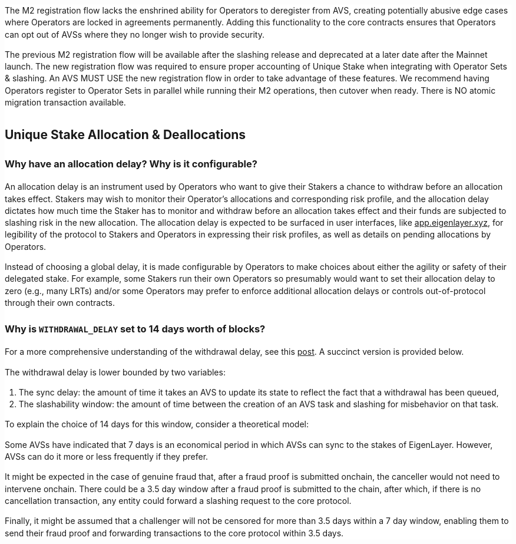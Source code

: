 The M2 registration flow lacks the enshrined ability for Operators to deregister from AVS, creating potentially abusive edge cases where Operators are locked in agreements permanently. Adding this functionality to the core contracts ensures that Operators can opt out of AVSs where they no longer wish to provide security. 

The previous M2 registration flow will be available after the slashing release and deprecated at a later date after the Mainnet launch. The new registration flow was required to ensure proper accounting of Unique Stake when integrating with Operator Sets & slashing. An AVS MUST USE the new registration flow in order to take advantage of these features. We recommend having Operators register to Operator Sets in parallel while running their M2 operations, then cutover when ready. There is NO atomic migration transaction available. 

## Unique Stake Allocation & Deallocations

### Why have an allocation delay? Why is it configurable?

An allocation delay is an instrument used by Operators who want to give their Stakers a chance to withdraw before an allocation takes effect. Stakers may wish to monitor their Operator’s allocations and corresponding risk profile, and the allocation delay dictates how much time the Staker has to monitor and withdraw before an allocation takes effect and their funds are subjected to slashing risk in the new allocation. The allocation delay is expected to be surfaced in user interfaces, like [app.eigenlayer.xyz](https://app.eigenlayer.xyz/), for legibility of the protocol to Stakers and Operators in expressing their risk profiles, as well as details on pending allocations by Operators.

Instead of choosing a global delay, it is made configurable by Operators to make choices about either the agility or safety of their delegated stake. For example, some Stakers run their own Operators so presumably would want to set their allocation delay to zero (e.g., many LRTs) and/or some Operators may prefer to enforce additional allocation delays or controls out-of-protocol through their own contracts.

### Why is `WITHDRAWAL_DELAY` set to 14 days worth of blocks?

For a more comprehensive understanding of the withdrawal delay, see this [post](https://forum.eigenlayer.xyz/t/stake-guarantee-window/14245). A succinct version is provided below.

The withdrawal delay is lower bounded by two variables:

1. The sync delay: the amount of time it takes an AVS to update its state to reflect the fact that a withdrawal has been queued,  
2. The slashability window: the amount of time between the creation of an AVS task and slashing for misbehavior on that task.

To explain the choice of 14 days for this window, consider a theoretical model:

Some AVSs have indicated that 7 days is an economical period in which AVSs can sync to the stakes of EigenLayer. However, AVSs can do it more or less frequently if they prefer. 

It might be expected in the case of genuine fraud that, after a fraud proof is submitted onchain, the canceller would not need to intervene onchain. There could be a 3.5 day window after a fraud proof is submitted to the chain, after which, if there is no cancellation transaction, any entity could forward a slashing request to the core protocol.

Finally, it might be assumed that a challenger will not be censored for more than 3.5 days within a 7 day window, enabling them to send their fraud proof and forwarding transactions to the core protocol within 3.5 days.
